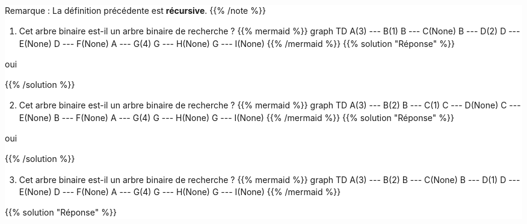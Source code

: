 Remarque
: La définition précédente est **récursive**.
{{% /note %}}

1. Cet arbre binaire est-il un arbre binaire de recherche ?
{{% mermaid %}}
graph TD
    A(3) --- B(1)
    B --- C(None)
    B --- D(2)
    D --- E(None)
    D --- F(None)
    A --- G(4)
    G --- H(None)
    G --- I(None)
{{% /mermaid %}}
{{% solution "Réponse" %}}

oui

{{% /solution %}}

2. Cet arbre binaire est-il un arbre binaire de recherche ?
{{% mermaid %}}
graph TD
    A(3) --- B(2)
    B --- C(1)
    C --- D(None)
    C --- E(None)
    B --- F(None)
    A --- G(4)
    G --- H(None)
    G --- I(None)
{{% /mermaid %}}
{{% solution "Réponse" %}}

oui

{{% /solution %}}

3. Cet arbre binaire est-il un arbre binaire de recherche ?
{{% mermaid %}}
graph TD
   A(3) --- B(2)
    B --- C(None)
    B --- D(1)
    D --- E(None)
    D --- F(None)
    A --- G(4)
    G --- H(None)
    G --- I(None)
{{% /mermaid %}}

{{% solution "Réponse" %}}
